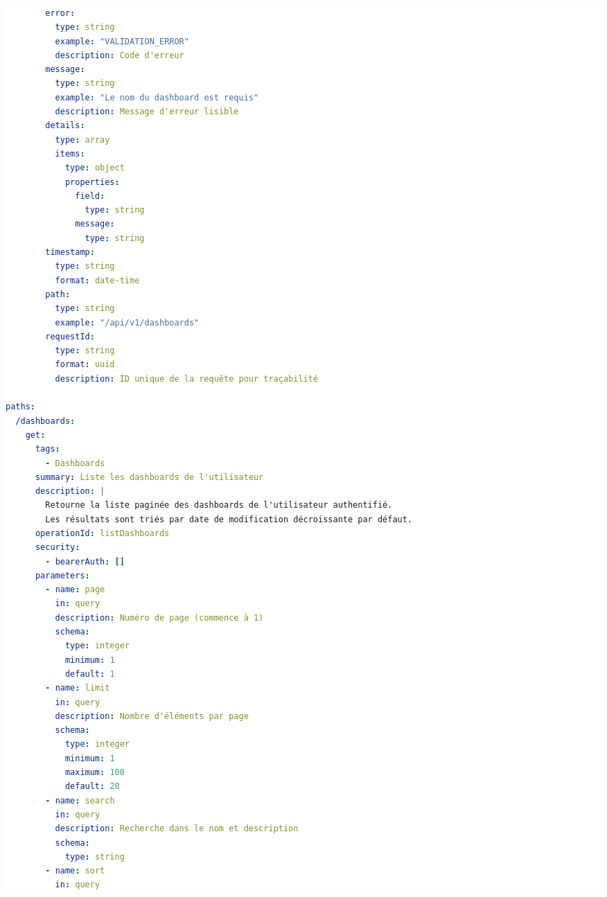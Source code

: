 ```yaml
        error:
          type: string
          example: "VALIDATION_ERROR"
          description: Code d'erreur
        message:
          type: string
          example: "Le nom du dashboard est requis"
          description: Message d'erreur lisible
        details:
          type: array
          items:
            type: object
            properties:
              field:
                type: string
              message:
                type: string
        timestamp:
          type: string
          format: date-time
        path:
          type: string
          example: "/api/v1/dashboards"
        requestId:
          type: string
          format: uuid
          description: ID unique de la requête pour traçabilité

paths:
  /dashboards:
    get:
      tags:
        - Dashboards
      summary: Liste les dashboards de l'utilisateur
      description: |
        Retourne la liste paginée des dashboards de l'utilisateur authentifié.
        Les résultats sont triés par date de modification décroissante par défaut.
      operationId: listDashboards
      security:
        - bearerAuth: []
      parameters:
        - name: page
          in: query
          description: Numéro de page (commence à 1)
          schema:
            type: integer
            minimum: 1
            default: 1
        - name: limit
          in: query
          description: Nombre d'éléments par page
          schema:
            type: integer
            minimum: 1
            maximum: 100
            default: 20
        - name: search
          in: query
          description: Recherche dans le nom et description
          schema:
            type: string
        - name: sort
          in: query
```